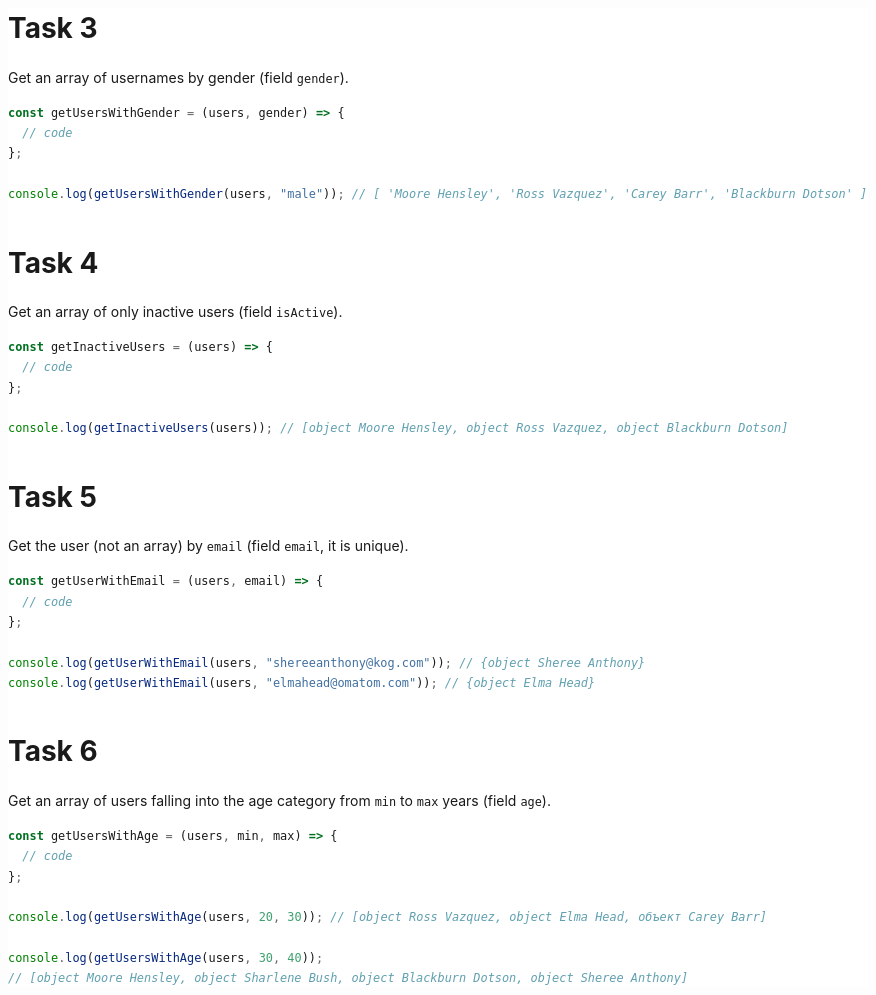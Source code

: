# Task 3

Get an array of usernames by gender (field `gender`).

```js
const getUsersWithGender = (users, gender) => {
  // code
};

console.log(getUsersWithGender(users, "male")); // [ 'Moore Hensley', 'Ross Vazquez', 'Carey Barr', 'Blackburn Dotson' ]
```

# Task 4

Get an array of only inactive users (field `isActive`).

```js
const getInactiveUsers = (users) => {
  // code
};

console.log(getInactiveUsers(users)); // [object Moore Hensley, object Ross Vazquez, object Blackburn Dotson]
```

# Task 5

Get the user (not an array) by `email` (field `email`, it is unique).

```js
const getUserWithEmail = (users, email) => {
  // code
};

console.log(getUserWithEmail(users, "shereeanthony@kog.com")); // {object Sheree Anthony}
console.log(getUserWithEmail(users, "elmahead@omatom.com")); // {object Elma Head}
```

# Task 6

Get an array of users falling into the age category from `min` to `max` years (field `age`).

```js
const getUsersWithAge = (users, min, max) => {
  // code
};

console.log(getUsersWithAge(users, 20, 30)); // [object Ross Vazquez, object Elma Head, объект Carey Barr]

console.log(getUsersWithAge(users, 30, 40));
// [object Moore Hensley, object Sharlene Bush, object Blackburn Dotson, object Sheree Anthony]
```
